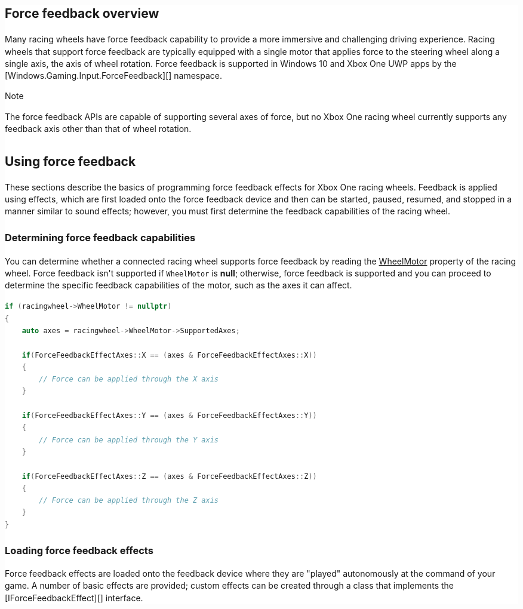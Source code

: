## Force feedback overview

Many racing wheels have force feedback capability to provide a more immersive and challenging driving experience. Racing wheels that support force feedback are typically equipped with a single motor that applies force to the steering wheel along a single axis, the axis of wheel rotation. Force feedback is supported in Windows 10 and Xbox One UWP apps by the [Windows.Gaming.Input.ForceFeedback][] namespace.

> [!NOTE]
> The force feedback APIs are capable of supporting several axes of force, but no Xbox One racing wheel currently supports any feedback axis other than that of wheel rotation.

## Using force feedback

These sections describe the basics of programming force feedback effects for Xbox One racing wheels. Feedback is applied using effects, which are first loaded onto the force feedback device and then can be started, paused, resumed, and stopped in a manner similar to sound effects; however, you must first determine the feedback capabilities of the racing wheel.

### Determining force feedback capabilities

You can determine whether a connected racing wheel supports force feedback by reading the [WheelMotor][] property of the racing wheel. Force feedback isn't supported if `WheelMotor` is **null**; otherwise, force feedback is supported and you can proceed to determine the specific feedback capabilities of the motor, such as the axes it can affect.

```cpp
if (racingwheel->WheelMotor != nullptr)
{
    auto axes = racingwheel->WheelMotor->SupportedAxes;

    if(ForceFeedbackEffectAxes::X == (axes & ForceFeedbackEffectAxes::X))
    {
        // Force can be applied through the X axis
    }

    if(ForceFeedbackEffectAxes::Y == (axes & ForceFeedbackEffectAxes::Y))
    {
        // Force can be applied through the Y axis
    }

    if(ForceFeedbackEffectAxes::Z == (axes & ForceFeedbackEffectAxes::Z))
    {
        // Force can be applied through the Z axis
    }
}
```

### Loading force feedback effects

Force feedback effects are loaded onto the feedback device where they are "played" autonomously at the command of your game. A number of basic effects are provided; custom effects can be created through a class that implements the [IForceFeedbackEffect][] interface.


[Windows.Gaming.Input]: https://msdn.microsoft.com/library/windows/apps/windows.gaming.input.aspx
[Windows.Gaming.Input.UINavigationController]: https://msdn.microsoft.com/library/windows/apps/windows.gaming.input.uinavigationcontroller.aspx
[Windows.Gaming.Input.IGameController]: https://msdn.microsoft.com/library/windows/apps/windows.gaming.input.igamecontroller.aspx
[racingwheel]: https://msdn.microsoft.com/library/windows/apps/windows.gaming.input.racingwheel.aspx
[racingwheels]: https://msdn.microsoft.com/library/windows/apps/windows.gaming.input.racingwheel.racingwheels.aspx
[racingwheeladded]: https://msdn.microsoft.com/library/windows/apps/windows.gaming.input.racingwheel.racingwheeladded.aspx
[racingwheelremoved]: https://msdn.microsoft.com/library/windows/apps/windows.gaming.input.racingwheel.racingwheelremoved.aspx
[haspatternshifter]: https://msdn.microsoft.com/library/windows/apps/windows.gaming.input.racingwheel.haspatternshifter.aspx
[hashandbrake]: https://msdn.microsoft.com/library/windows/apps/windows.gaming.input.racingwheel.hashandbrake.aspx
[hasclutch]: https://msdn.microsoft.com/library/windows/apps/windows.gaming.input.racingwheel.hasclutch.aspx
[maxpatternshiftergear]: https://msdn.microsoft.com/library/windows/apps/windows.gaming.input.racingwheel.maxpatternshiftergear.aspx
[maxwheelangle]: https://msdn.microsoft.com/library/windows/apps/windows.gaming.input.racingwheel.maxwheelangle.aspx
[getcurrentreading]: https://msdn.microsoft.com/library/windows/apps/windows.gaming.input.racingwheel.getcurrentreading.aspx
[wheelmotor]: https://msdn.microsoft.com/library/windows/apps/windows.gaming.input.racingwheel.wheelmotor.aspx
[racingwheelreading]: https://msdn.microsoft.com/library/windows/apps/windows.gaming.input.racingwheelreading.aspx
[racingwheelbuttons]: https://msdn.microsoft.com/library/windows/apps/windows.gaming.input.racingwheelbuttons.aspx